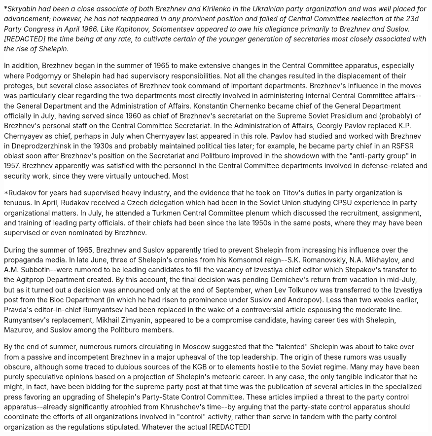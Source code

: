 **Skryabin had been a close associate of both Brezhnev and Kirilenko in the Ukrainian party organization and was well placed for advancement; however, he has not reappeared in any prominent position and failed of Central Committee reelection at the 23d Party Congress in April 1966. Like Kapitonov, Solomentsev appeared to owe his allegiance primarily to Brezhnev and Suslov. [REDACTED] the time being at any rate, to cultivate certain of the younger generation of secretaries most closely associated with the rise of Shelepin.*

In addition, Brezhnev began in the summer of 1965 to make extensive changes in the Central Committee apparatus, especially where Podgornyy or Shelepin had had supervisory responsibilities. Not all the changes resulted in the displacement of their proteges, but several close associates of Brezhnev took command of important departments. Brezhnev's influence in the moves was particularly clear regarding the two departments most directly involved in administering internal Central Committee affairs--the General Department and the Administration of Affairs. Konstantin Chernenko became chief of the General Department officially in July, having served since 1960 as chief of Brezhnev's secretariat on the Supreme Soviet Presidium and (probably) of Brezhnev's personal staff on the Central Committee Secretariat. In the Administration of Affairs, Georgiy Pavlov replaced K.P. Chernyayev as chief, perhaps in July when Chernyayev last appeared in this role. Pavlov had studied and worked with Brezhnev in Dneprodzerzhinsk in the 1930s and probably maintained political ties later; for example, he became party chief in an RSFSR oblast soon after Brezhnev's position on the Secretariat and Politburo improved in the showdown with the "anti-party group" in 1957. Brezhnev apparently was satisfied with the personnel in the Central Committee departments involved in defense-related and security work, since they were virtually untouched. Most

*Rudakov for years had supervised heavy industry, and the evidence that he took on Titov's duties in party organization is tenuous. In April, Rudakov received a Czech delegation which had been in the Soviet Union studying CPSU experience in party organizational matters. In July, he attended a Turkmen Central Committee plenum which discussed the recruitment, assignment, and training of leading party officials. of their chiefs had been since the late 1950s in the same posts, where they may have been supervised or even nominated by Brezhnev.

During the summer of 1965, Brezhnev and Suslov apparently tried to prevent Shelepin from increasing his influence over the propaganda media. In late June, three of Shelepin's cronies from his Komsomol reign--S.K. Romanovskiy, N.A. Mikhaylov, and A.M. Subbotin--were rumored to be leading candidates to fill the vacancy of Izvestiya chief editor which Stepakov's transfer to the Agitprop Department created. By this account, the final decision was pending Demichev's return from vacation in mid-July, but as it turned out a decision was announced only at the end of September, when Lev Tolkunov was transferred to the Izvestiya post from the Bloc Department (in which he had risen to prominence under Suslov and Andropov). Less than two weeks earlier, Pravda's editor-in-chief Rumyantsev had been replaced in the wake of a controversial article espousing the moderate line. Rumyantsev's replacement, Mikhail Zimyanin, appeared to be a compromise candidate, having career ties with Shelepin, Mazurov, and Suslov among the Politburo members.

By the end of summer, numerous rumors circulating in Moscow suggested that the "talented" Shelepin was about to take over from a passive and incompetent Brezhnev in a major upheaval of the top leadership. The origin of these rumors was usually obscure, although some traced to dubious sources of the KGB or to elements hostile to the Soviet regime. Many may have been purely speculative opinions based on a projection of Shelepin's meteoric career. In any case, the only tangible indicator that he might, in fact, have been bidding for the supreme party post at that time was the publication of several articles in the specialized press favoring an upgrading of Shelepin's Party-State Control Committee. These articles implied a threat to the party control apparatus--already significantly atrophied from Khrushchev's time--by arguing that the party-state control apparatus should coordinate the efforts of all organizations involved in "control" activity, rather than serve in tandem with the party control organization as the regulations stipulated. Whatever the actual [REDACTED]
